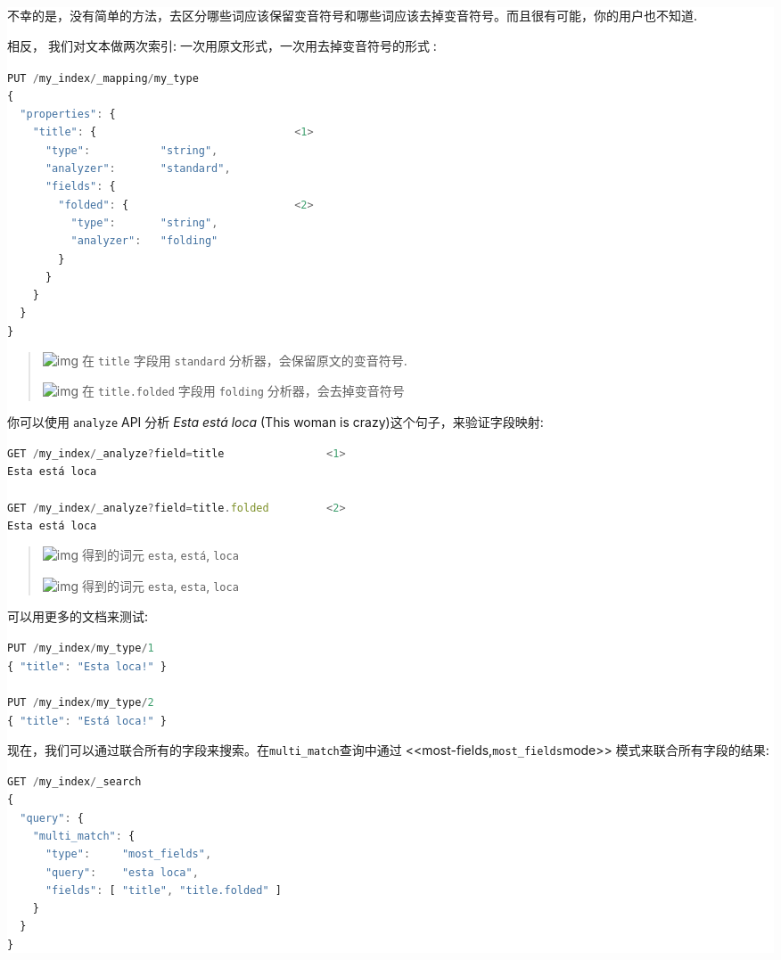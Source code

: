 不幸的是，没有简单的方法，去区分哪些词应该保留变音符号和哪些词应该去掉变音符号。而且很有可能，你的用户也不知道.

相反， 我们对文本做两次索引: 一次用原文形式，一次用去掉变音符号的形式 :

```js
PUT /my_index/_mapping/my_type
{
  "properties": {
    "title": {                               <1>
      "type":           "string",
      "analyzer":       "standard",
      "fields": {
        "folded": {                          <2>
          "type":       "string",
          "analyzer":   "folding"
        }
      }
    }
  }
}
```
>  ![img](assets/1.png)  在 `title` 字段用 `standard` 分析器，会保留原文的变音符号.   
>  
>  ![img](assets/2.png)  在 `title.folded` 字段用 `folding` 分析器，会去掉变音符号   

你可以使用 `analyze` API 分析 *Esta está loca* (This woman is crazy)这个句子，来验证字段映射:

```js
GET /my_index/_analyze?field=title                <1>
Esta está loca
 
GET /my_index/_analyze?field=title.folded         <2>
Esta está loca
```
>  ![img](assets/1.png)  得到的词元 `esta`, `está`, `loca`   
>  
>  ![img](assets/2.png)  得到的词元 `esta`, `esta`, `loca`   

可以用更多的文档来测试:

```js
PUT /my_index/my_type/1
{ "title": "Esta loca!" }

PUT /my_index/my_type/2
{ "title": "Está loca!" }
```

现在，我们可以通过联合所有的字段来搜索。在`multi_match`查询中通过 <<most-fields,`most_fields`mode>> 模式来联合所有字段的结果:

```js
GET /my_index/_search
{
  "query": {
    "multi_match": {
      "type":     "most_fields",
      "query":    "esta loca",
      "fields": [ "title", "title.folded" ]
    }
  }
}
```
